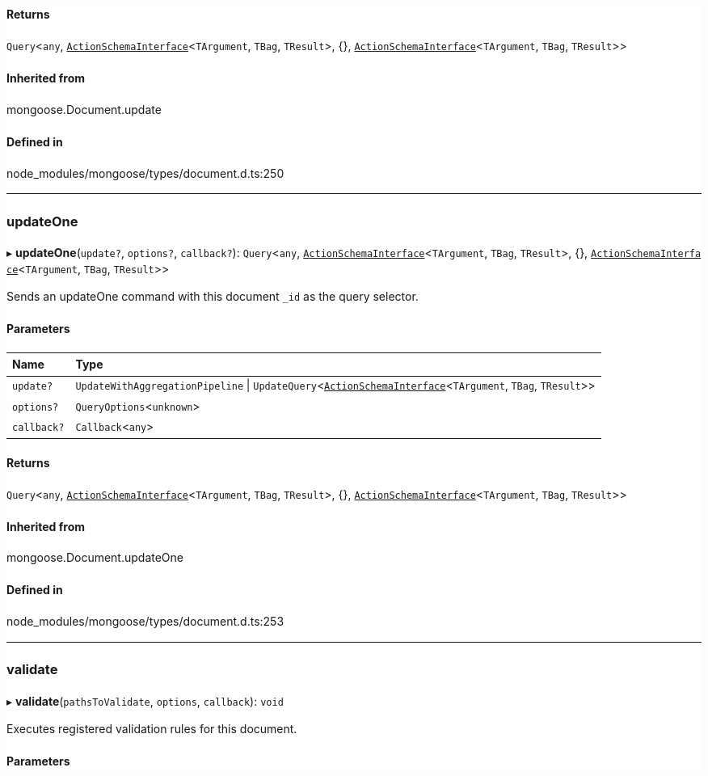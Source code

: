 #### Returns

`Query`<`any`, [`ActionSchemaInterface`](ActionSchemaInterface.md)<`TArgument`, `TBag`, `TResult`\>, {}, [`ActionSchemaInterface`](ActionSchemaInterface.md)<`TArgument`, `TBag`, `TResult`\>\>

#### Inherited from

mongoose.Document.update

#### Defined in

node_modules/mongoose/types/document.d.ts:250

___

### updateOne

▸ **updateOne**(`update?`, `options?`, `callback?`): `Query`<`any`, [`ActionSchemaInterface`](ActionSchemaInterface.md)<`TArgument`, `TBag`, `TResult`\>, {}, [`ActionSchemaInterface`](ActionSchemaInterface.md)<`TArgument`, `TBag`, `TResult`\>\>

Sends an updateOne command with this document `_id` as the query selector.

#### Parameters

| Name | Type |
| :------ | :------ |
| `update?` | `UpdateWithAggregationPipeline` \| `UpdateQuery`<[`ActionSchemaInterface`](ActionSchemaInterface.md)<`TArgument`, `TBag`, `TResult`\>\> |
| `options?` | `QueryOptions`<`unknown`\> |
| `callback?` | `Callback`<`any`\> |

#### Returns

`Query`<`any`, [`ActionSchemaInterface`](ActionSchemaInterface.md)<`TArgument`, `TBag`, `TResult`\>, {}, [`ActionSchemaInterface`](ActionSchemaInterface.md)<`TArgument`, `TBag`, `TResult`\>\>

#### Inherited from

mongoose.Document.updateOne

#### Defined in

node_modules/mongoose/types/document.d.ts:253

___

### validate

▸ **validate**(`pathsToValidate`, `options`, `callback`): `void`

Executes registered validation rules for this document.

#### Parameters
